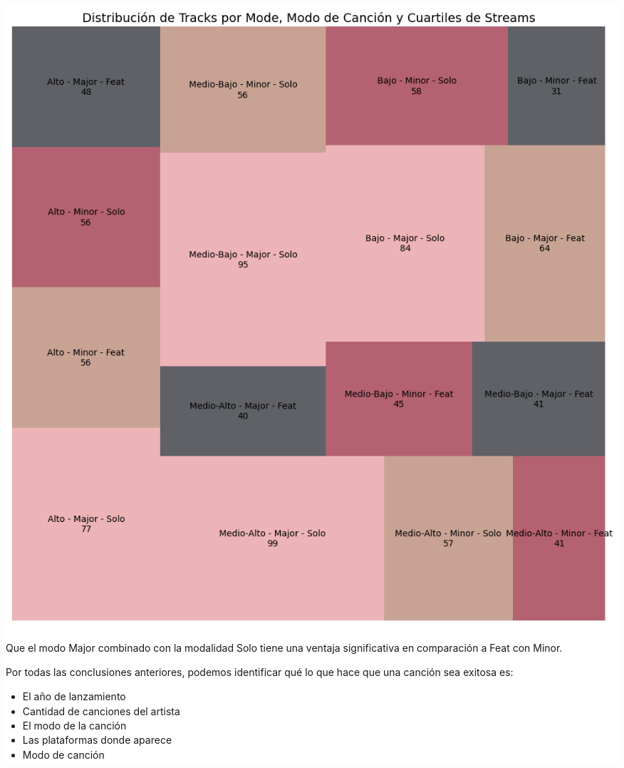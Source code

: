 ![alt text](image-17.png)

Que el modo Major combinado con la modalidad Solo tiene una ventaja significativa en comparación a Feat con Minor.

Por todas las conclusiones anteriores, podemos identificar qué lo que hace que una canción sea exitosa es:

* El año de lanzamiento
* Cantidad de canciones del artista
* El modo de la canción 
* Las plataformas donde aparece
* Modo de canción
